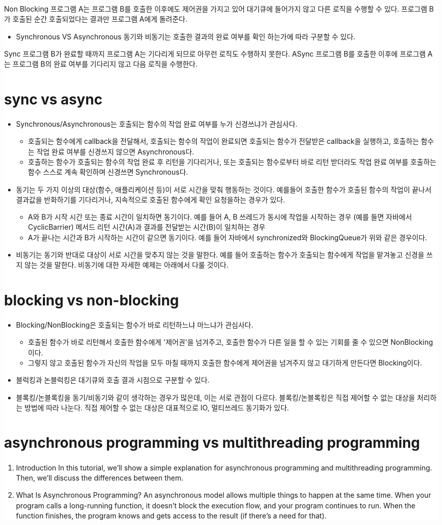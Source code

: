 Non Blocking
프로그램 A는 프로그램 B를 호출한 이후에도 제어권을 가지고 있어 대기큐에 들어가지 않고 다른 로직을 수행할 수 있다.
프로그램 B가 호출된 순간 호출되었다는 결과만 프로그램 A에게 돌려준다.

- Synchronous VS Asynchronous
동기와 비동기는 호출한 결과의 완료 여부를 확인 하는가에 따라 구분할 수 있다.

Sync
프로그램 B가 완료할 때까지 프로그램 A는 기다리게 되므로 아무런 로직도 수행하지 못한다.
ASync
프로그램 B를 호출한 이후에 프로그램 A는 프로그램 B의 완료 여부를 기다리지 않고 다음 로직을 수행한다.

# sync vs async
- Synchronous/Asynchronous는 호출되는 함수의 작업 완료 여부를 누가 신경쓰냐가 관심사다.
  - 호출되는 함수에게 callback을 전달해서, 호출되는 함수의 작업이 완료되면 호출되는 함수가 전달받은 callback을 실행하고, 호출하는 함수는 작업 완료 여부를 신경쓰지 않으면 Asynchronous다.
  - 호출하는 함수가 호출되는 함수의 작업 완료 후 리턴을 기다리거나, 또는 호출되는 함수로부터 바로 리턴 받더라도 작업 완료 여부를 호출하는 함수 스스로 계속 확인하며 신경쓰면 Synchronous다.


- 동기는 두 가지 이상의 대상(함수, 애플리케이션 등)이 서로 시간을 맞춰 행동하는 것이다. 예를들어 호출한 함수가 호출된 함수의 작업이 끝나서 결과값을 반화하기를 기다리거나, 지속적으로 호출된 함수에게 확인 요청을하는 경우가 있다.
  - A와 B가 시작 시간 또는 종료 시간이 일치하면 동기이다. 예를 들어 A, B 쓰레드가 동시에 작업을 시작하는 경우 (예를 들면 자바에서 CyclicBarrier) 메서드 리턴 시간(A)과 결과를 전달받는 시간(B)이 일치하는 경우
  - A가 끝나는 시간과 B가 시작하는 시간이 같으면 동기이다. 예를 들어 자바에서 synchronized와 BlockingQueue가 위와 같은 경우이다.

- 비동기는 동기와 반대로 대상이 서로 시간을 맞추지 않는 것을 말한다. 예를 들어 호출하는 함수가 호출되는 함수에게 작업을 맡겨놓고 신경을 쓰지 않는 것을 말한다. 비동기에 대한 자세한 예제는 아래에서 다룰 것이다.

# blocking vs non-blocking
- Blocking/NonBlocking은 호출되는 함수가 바로 리턴하느냐 마느냐가 관심사다.
  - 호출된 함수가 바로 리턴해서 호출한 함수에게 '제어권'을 넘겨주고, 호출한 함수가 다른 일을 할 수 있는 기회를 줄 수 있으면 NonBlocking이다.
  - 그렇지 않고 호출된 함수가 자신의 작업을 모두 마칠 때까지 호출한 함수에게 제어권을 넘겨주지 않고 대기하게 만든다면 Blocking이다.



- 블럭킹과 논블럭킹은 대기큐와 호출 결과 시점으로 구분할 수 있다.

- 블록킹/논블록킹을 동기/비동기와 같이 생각하는 경우가 많은데, 이는 서로 관점이 다르다. 블록킹/논블록킹은 직접 제어할 수 없는 대상을 처리하는 방법에 따라 나눈다. 직접 제어할 수 없는 대상은 대표적으로 IO, 멀티쓰레드 동기화가 있다.


# asynchronous programming vs multithreading programming

1. Introduction
In this tutorial, we’ll show a simple explanation for asynchronous programming and multithreading programming. Then, we’ll discuss the differences between them.

2. What Is Asynchronous Programming?
An asynchronous model allows multiple things to happen at the same time. When your program calls a long-running function, it doesn’t block the execution flow, and your program continues to run. When the function finishes, the program knows and gets access to the result (if there’s a need for that).
